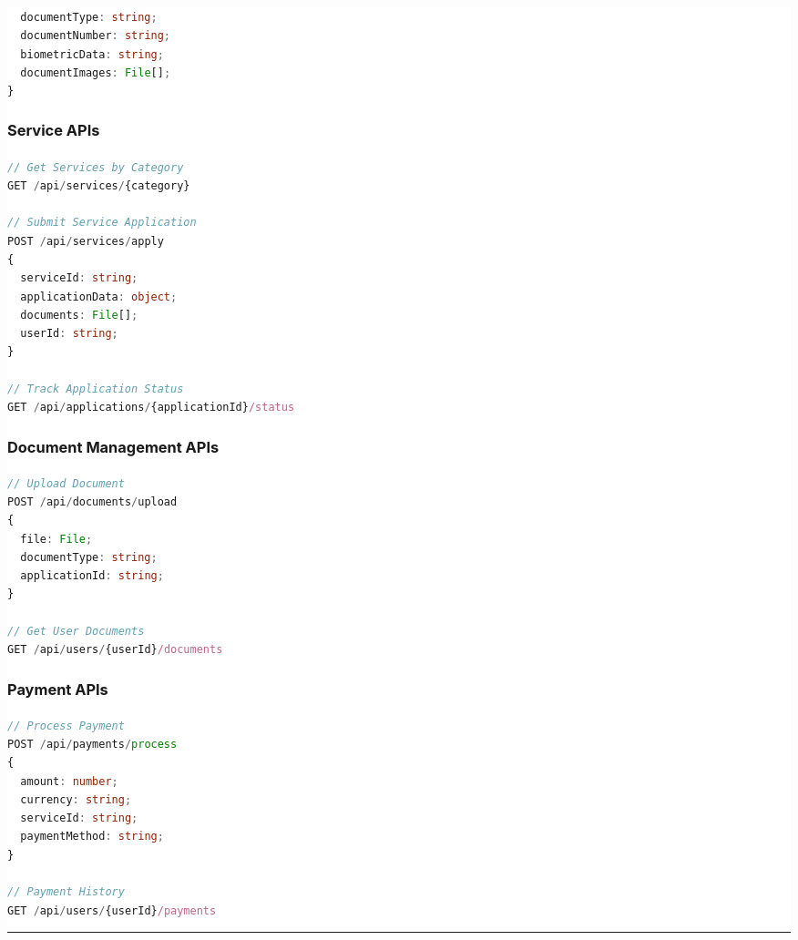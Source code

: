```typescript
  documentType: string;
  documentNumber: string;
  biometricData: string;
  documentImages: File[];
}
```

### Service APIs
```typescript
// Get Services by Category
GET /api/services/{category}

// Submit Service Application
POST /api/services/apply
{
  serviceId: string;
  applicationData: object;
  documents: File[];
  userId: string;
}

// Track Application Status
GET /api/applications/{applicationId}/status
```

### Document Management APIs
```typescript
// Upload Document
POST /api/documents/upload
{
  file: File;
  documentType: string;
  applicationId: string;
}

// Get User Documents
GET /api/users/{userId}/documents
```

### Payment APIs
```typescript
// Process Payment
POST /api/payments/process
{
  amount: number;
  currency: string;
  serviceId: string;
  paymentMethod: string;
}

// Payment History
GET /api/users/{userId}/payments
```

---
